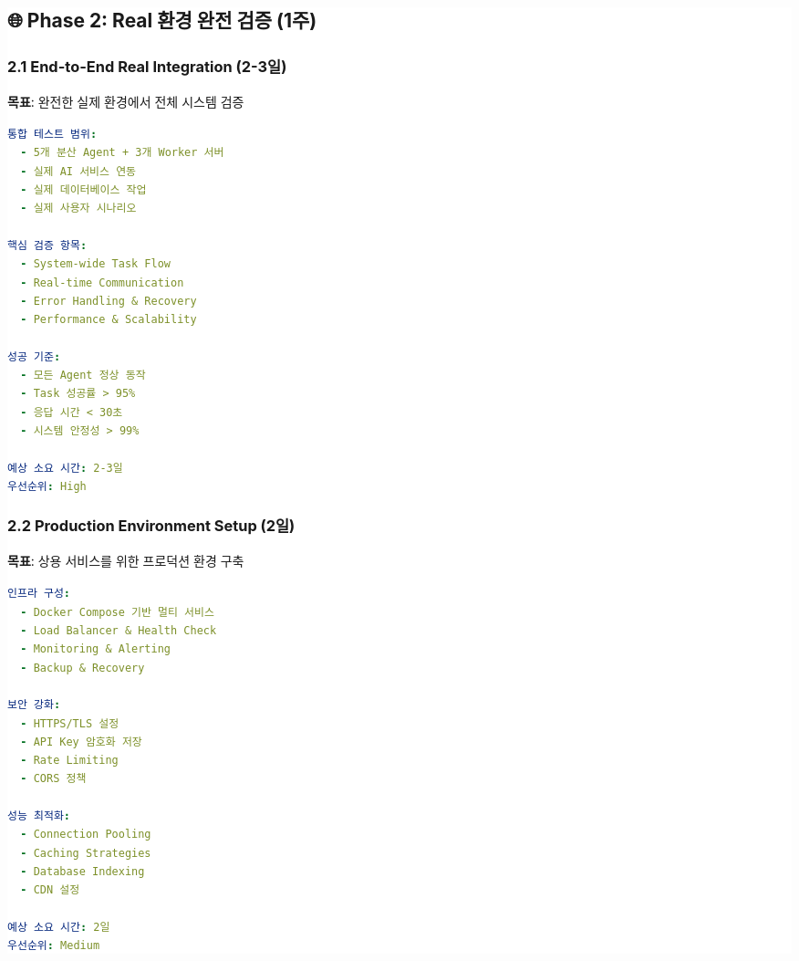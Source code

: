 ## 🌐 Phase 2: Real 환경 완전 검증 (1주)

### 2.1 End-to-End Real Integration (2-3일)
**목표**: 완전한 실제 환경에서 전체 시스템 검증

```yaml
통합 테스트 범위:
  - 5개 분산 Agent + 3개 Worker 서버
  - 실제 AI 서비스 연동
  - 실제 데이터베이스 작업
  - 실제 사용자 시나리오

핵심 검증 항목:
  - System-wide Task Flow
  - Real-time Communication
  - Error Handling & Recovery
  - Performance & Scalability

성공 기준:
  - 모든 Agent 정상 동작
  - Task 성공률 > 95%
  - 응답 시간 < 30초
  - 시스템 안정성 > 99%

예상 소요 시간: 2-3일
우선순위: High
```

### 2.2 Production Environment Setup (2일)
**목표**: 상용 서비스를 위한 프로덕션 환경 구축

```yaml
인프라 구성:
  - Docker Compose 기반 멀티 서비스
  - Load Balancer & Health Check
  - Monitoring & Alerting
  - Backup & Recovery

보안 강화:
  - HTTPS/TLS 설정
  - API Key 암호화 저장
  - Rate Limiting
  - CORS 정책

성능 최적화:
  - Connection Pooling
  - Caching Strategies
  - Database Indexing
  - CDN 설정

예상 소요 시간: 2일
우선순위: Medium
```
